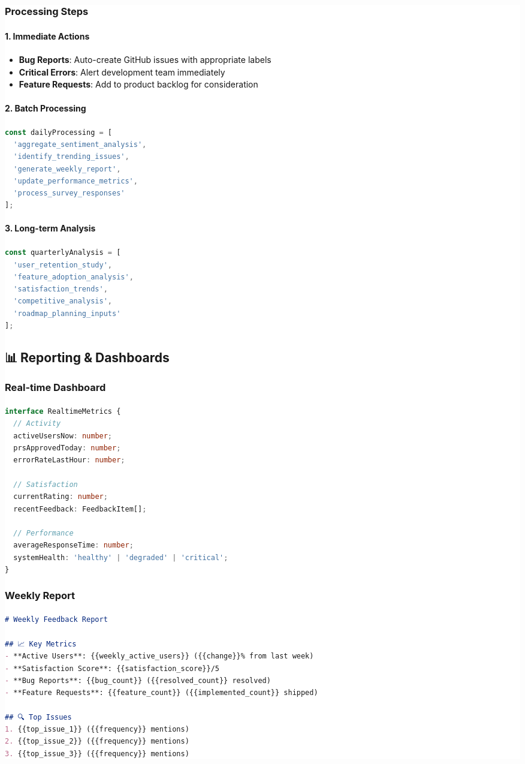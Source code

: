 ### Processing Steps

#### 1. Immediate Actions
- **Bug Reports**: Auto-create GitHub issues with appropriate labels
- **Critical Errors**: Alert development team immediately
- **Feature Requests**: Add to product backlog for consideration

#### 2. Batch Processing
```typescript
const dailyProcessing = [
  'aggregate_sentiment_analysis',
  'identify_trending_issues',
  'generate_weekly_report',
  'update_performance_metrics',
  'process_survey_responses'
];
```

#### 3. Long-term Analysis
```typescript
const quarterlyAnalysis = [
  'user_retention_study',
  'feature_adoption_analysis',
  'satisfaction_trends',
  'competitive_analysis',
  'roadmap_planning_inputs'
];
```

## 📊 Reporting & Dashboards

### Real-time Dashboard
```typescript
interface RealtimeMetrics {
  // Activity
  activeUsersNow: number;
  prsApprovedToday: number;
  errorRateLastHour: number;

  // Satisfaction
  currentRating: number;
  recentFeedback: FeedbackItem[];

  // Performance
  averageResponseTime: number;
  systemHealth: 'healthy' | 'degraded' | 'critical';
}
```

### Weekly Report
```markdown
# Weekly Feedback Report

## 📈 Key Metrics
- **Active Users**: {{weekly_active_users}} ({{change}}% from last week)
- **Satisfaction Score**: {{satisfaction_score}}/5
- **Bug Reports**: {{bug_count}} ({{resolved_count}} resolved)
- **Feature Requests**: {{feature_count}} ({{implemented_count}} shipped)

## 🔍 Top Issues
1. {{top_issue_1}} ({{frequency}} mentions)
2. {{top_issue_2}} ({{frequency}} mentions)
3. {{top_issue_3}} ({{frequency}} mentions)
```